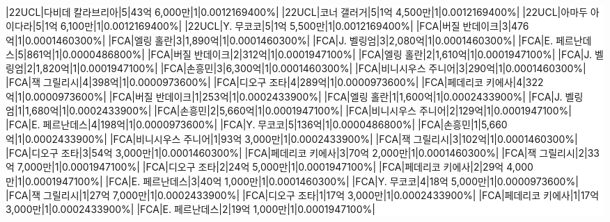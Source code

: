 |22UCL|다비데 칼라브리아|5|43억 6,000만|1|0.0012169400%|
|22UCL|코너 갤러거|5|1억 4,500만|1|0.0012169400%|
|22UCL|아마두 아이다라|5|1억 6,100만|1|0.0012169400%|
|22UCL|Y. 무코코|5|1억 5,500만|1|0.0012169400%|
|FCA|버질 반데이크|3|476억|1|0.0001460300%|
|FCA|엘링 홀란|3|1,890억|1|0.0001460300%|
|FCA|J. 벨링엄|3|2,080억|1|0.0001460300%|
|FCA|E. 페르난데스|5|861억|1|0.0000486800%|
|FCA|버질 반데이크|2|312억|1|0.0001947100%|
|FCA|엘링 홀란|2|1,610억|1|0.0001947100%|
|FCA|J. 벨링엄|2|1,820억|1|0.0001947100%|
|FCA|손흥민|3|6,300억|1|0.0001460300%|
|FCA|비니시우스 주니어|3|290억|1|0.0001460300%|
|FCA|잭 그릴리시|4|398억|1|0.0000973600%|
|FCA|디오구 조타|4|289억|1|0.0000973600%|
|FCA|페데리코 키에사|4|322억|1|0.0000973600%|
|FCA|버질 반데이크|1|253억|1|0.0002433900%|
|FCA|엘링 홀란|1|1,600억|1|0.0002433900%|
|FCA|J. 벨링엄|1|1,680억|1|0.0002433900%|
|FCA|손흥민|2|5,660억|1|0.0001947100%|
|FCA|비니시우스 주니어|2|129억|1|0.0001947100%|
|FCA|E. 페르난데스|4|198억|1|0.0000973600%|
|FCA|Y. 무코코|5|136억|1|0.0000486800%|
|FCA|손흥민|1|5,660억|1|0.0002433900%|
|FCA|비니시우스 주니어|1|93억 3,000만|1|0.0002433900%|
|FCA|잭 그릴리시|3|102억|1|0.0001460300%|
|FCA|디오구 조타|3|54억 3,000만|1|0.0001460300%|
|FCA|페데리코 키에사|3|70억 2,000만|1|0.0001460300%|
|FCA|잭 그릴리시|2|33억 7,000만|1|0.0001947100%|
|FCA|디오구 조타|2|24억 5,000만|1|0.0001947100%|
|FCA|페데리코 키에사|2|29억 4,000만|1|0.0001947100%|
|FCA|E. 페르난데스|3|40억 1,000만|1|0.0001460300%|
|FCA|Y. 무코코|4|18억 5,000만|1|0.0000973600%|
|FCA|잭 그릴리시|1|27억 7,000만|1|0.0002433900%|
|FCA|디오구 조타|1|17억 3,000만|1|0.0002433900%|
|FCA|페데리코 키에사|1|17억 3,000만|1|0.0002433900%|
|FCA|E. 페르난데스|2|19억 1,000만|1|0.0001947100%|